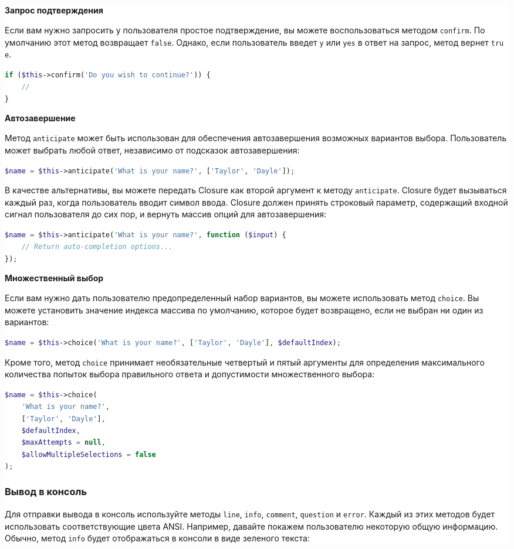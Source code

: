**Запрос подтверждения**

Если вам нужно запросить у пользователя простое подтверждение, вы можете воспользоваться методом `confirm`. По умолчанию этот метод возвращает `false`. Однако, если пользователь введет `y` или `yes` в ответ на запрос, метод вернет `true`.

```php
if ($this->confirm('Do you wish to continue?')) {
    //
}
```

**Автозавершение**

Метод `anticipate` может быть использован для обеспечения автозавершения возможных вариантов выбора. Пользователь может выбрать любой ответ, независимо от подсказок автозавершения:

```php
$name = $this->anticipate('What is your name?', ['Taylor', 'Dayle']);
```

В качестве альтернативы, вы можете передать Closure как второй аргумент к методу `anticipate`. Closure будет вызываться каждый раз, когда пользователь вводит символ ввода. Closure должен принять строковый параметр, содержащий входной сигнал пользователя до сих пор, и вернуть массив опций для автозавершения:

```php
$name = $this->anticipate('What is your name?', function ($input) {
    // Return auto-completion options...
});
```

**Множественный выбор**

Если вам нужно дать пользователю предопределенный набор вариантов, вы можете использовать метод `choice`. Вы можете установить значение индекса массива по умолчанию, которое будет возвращено, если не выбран ни один из вариантов:

```php
$name = $this->choice('What is your name?', ['Taylor', 'Dayle'], $defaultIndex);
```

Кроме того, метод `choice` принимает необязательные четвертый и пятый аргументы для определения максимального количества попыток выбора правильного ответа и допустимости множественного выбора:

```php
$name = $this->choice(
    'What is your name?',
    ['Taylor', 'Dayle'],
    $defaultIndex,
    $maxAttempts = null,
    $allowMultipleSelections = false
);
```

### Вывод в консоль

Для отправки вывода в консоль используйте методы `line`, `info`, `comment`, `question` и `error`. Каждый из этих методов будет использовать соответствующие цвета ANSI. Например, давайте покажем пользователю некоторую общую информацию. Обычно, метод `info` будет отображаться в консоли в виде зеленого текста:
